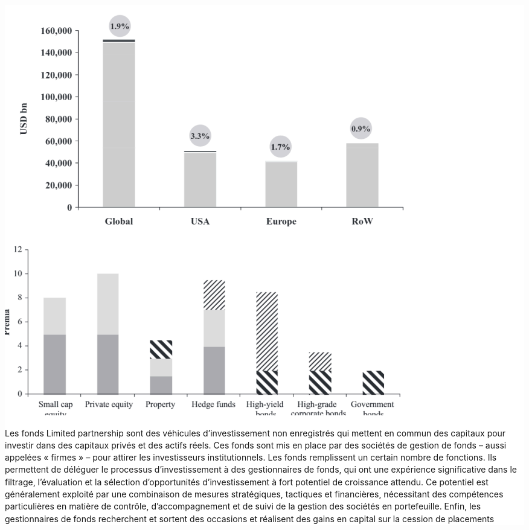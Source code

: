 ![b3bdfda18d62ee8ebfff73830d8fe4a2.png](../../_resources/b3bdfda18d62ee8ebfff73830d8fe4a2.png)


![0964c8d7212896c4aff73513a1ff3bfb.png](../../_resources/0964c8d7212896c4aff73513a1ff3bfb.png)

Les fonds Limited partnership  sont des véhicules d’investissement non enregistrés qui mettent en
commun des capitaux pour investir dans des capitaux privés et des actifs réels. Ces fonds sont mis en
place par des sociétés de gestion de fonds – aussi appelées « firmes » – pour attirer les investisseurs
institutionnels. Les fonds remplissent un certain nombre de fonctions. Ils permettent de déléguer le
processus d’investissement à des gestionnaires de fonds, qui ont une expérience significative dans le
filtrage, l’évaluation et la sélection d’opportunités d’investissement à fort potentiel de croissance
attendu. Ce potentiel est généralement exploité par une combinaison de mesures stratégiques, tactiques
et financières, nécessitant des compétences particulières en matière de contrôle, d’accompagnement et
de suivi de la gestion des sociétés en portefeuille. Enfin, les gestionnaires de fonds recherchent et sortent
des occasions et réalisent des gains en capital sur la cession de placements
